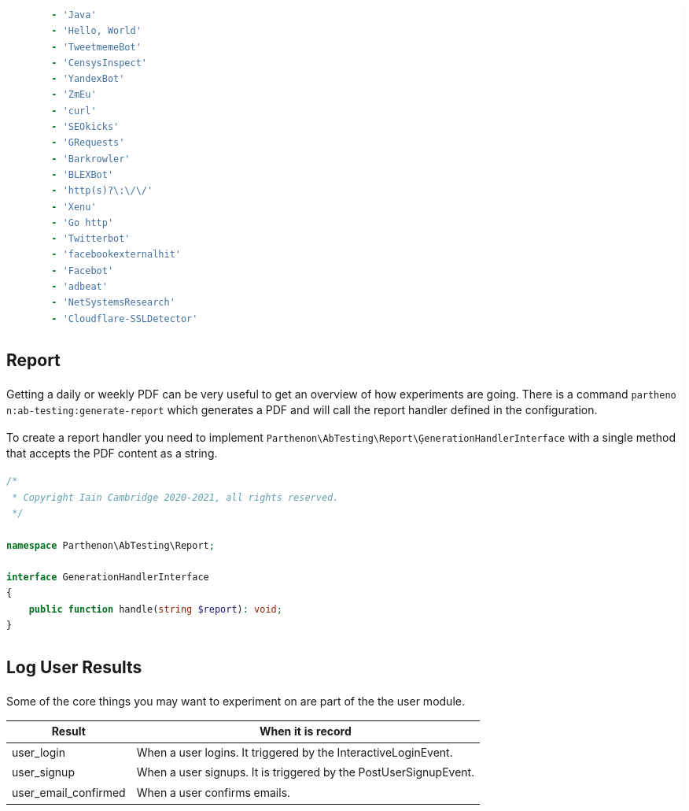 ```yaml
        - 'Java'
        - 'Hello, World'
        - 'TweetmemeBot'
        - 'CensysInspect'
        - 'YandexBot'
        - 'ZmEu'
        - 'curl'
        - 'SEOkicks'
        - 'GRequests'
        - 'Barkrowler'
        - 'BLEXBot'
        - 'http(s)?\:\/\/'
        - 'Xenu'
        - 'Go http'
        - 'Twitterbot'
        - 'facebookexternalhit'
        - 'Facebot'
        - 'adbeat'
        - 'NetSystemsResearch'
        - 'Cloudflare-SSLDetector'
```

## Report

Getting a daily or weekly PDF can be very useful to get an overview of how experiments are going. There is a command `parthenon:ab-testing:generate-report` which generates a PDF and will call the report handler defined in the configuration.

To create a report handler you need to implement `Parthenon\AbTesting\Report\ĢenerationHandlerInterface` with a single method that accepts the PDF content as a string.

```php
/*
 * Copyright Iain Cambridge 2020-2021, all rights reserved.
 */

namespace Parthenon\AbTesting\Report;

interface GenerationHandlerInterface
{
    public function handle(string $report): void;
}
```

## Log User Results

Some of the core things you may want to experiment on are part of the the user module.

| Result | When it is record |
| --- | --- |
| user_login | When a user logins. It triggered by the InteractiveLoginEvent. |
| user_signup | When a user signups. It is triggered by the PostUserSignupEvent. |
| user_email_confirmed | When a user confirms emails. |
